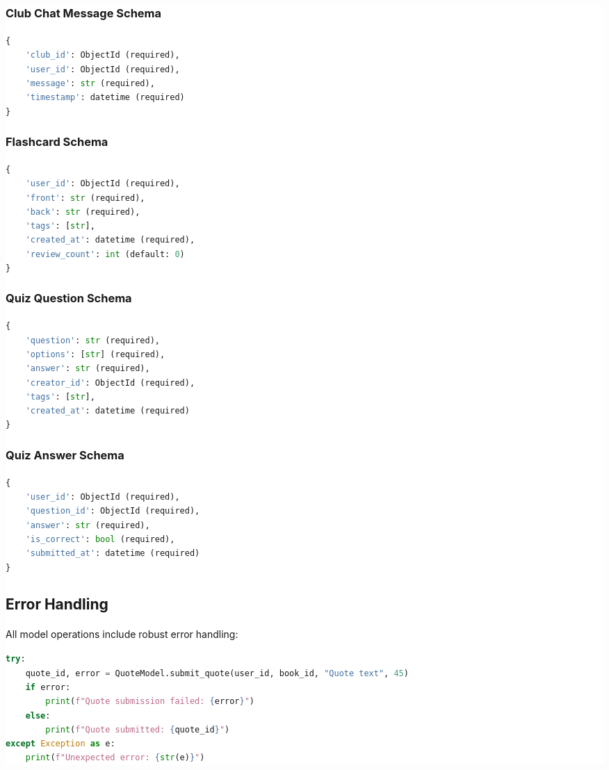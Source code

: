 ### Club Chat Message Schema
```python
{
    'club_id': ObjectId (required),
    'user_id': ObjectId (required),
    'message': str (required),
    'timestamp': datetime (required)
}
```

### Flashcard Schema
```python
{
    'user_id': ObjectId (required),
    'front': str (required),
    'back': str (required),
    'tags': [str],
    'created_at': datetime (required),
    'review_count': int (default: 0)
}
```

### Quiz Question Schema
```python
{
    'question': str (required),
    'options': [str] (required),
    'answer': str (required),
    'creator_id': ObjectId (required),
    'tags': [str],
    'created_at': datetime (required)
}
```

### Quiz Answer Schema
```python
{
    'user_id': ObjectId (required),
    'question_id': ObjectId (required),
    'answer': str (required),
    'is_correct': bool (required),
    'submitted_at': datetime (required)
}
```

## Error Handling
All model operations include robust error handling:
```python
try:
    quote_id, error = QuoteModel.submit_quote(user_id, book_id, "Quote text", 45)
    if error:
        print(f"Quote submission failed: {error}")
    else:
        print(f"Quote submitted: {quote_id}")
except Exception as e:
    print(f"Unexpected error: {str(e)}")
```
